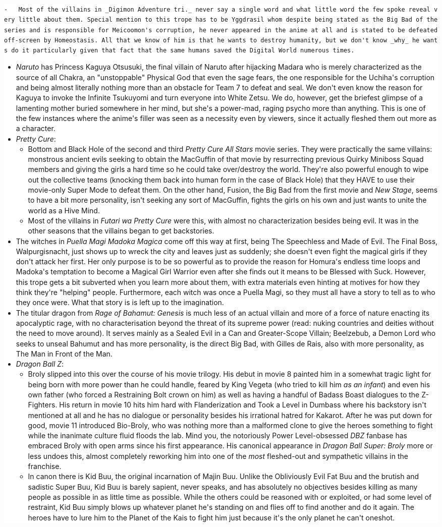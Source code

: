     -   Most of the villains in _Digimon Adventure tri._ never say a single word and what little word the few spoke reveal very little about them. Special mention to this trope has to be Yggdrasil whom despite being stated as the Big Bad of the series and is responsible for Meicoomon's corruption, he never appeared in the anime at all and is stated to be defeated off-screen by Homeostasis. All that we know of him is that he wants to destroy humanity, but we don't know _why_ he wants do it particularly given that fact that the same humans saved the Digital World numerous times.
-   _Naruto_ has Princess Kaguya Otsusuki, the final villain of Naruto after hijacking Madara who is merely characterized as the source of all Chakra, an "unstoppable" Physical God that even the sage fears, the one responsible for the Uchiha's corruption and being almost literally nothing more than an obstacle for Team 7 to defeat and seal. We don't even know the reason for Kaguya to invoke the Infinite Tsukuyomi and turn everyone into White Zetsu. We do, however, get the briefest glimpse of a lamenting mother buried somewhere in her mind, but she's a power-mad, raging psycho more than anything. This is one of the few instances where the anime's filler was seen as a necessity even by viewers, since it actually fleshed them out more as a character.
-   _Pretty Cure_:
    -   Bottom and Black Hole of the second and third _Pretty Cure All Stars_ movie series. They were practically the same villains: monstrous ancient evils seeking to obtain the MacGuffin of that movie by resurrecting previous Quirky Miniboss Squad members and giving the girls a hard time so he could take over/destroy the world. They're also powerful enough to wipe out the collective teams (knocking them back into human form in the case of Black Hole) that they HAVE to use their movie-only Super Mode to defeat them. On the other hand, Fusion, the Big Bad from the first movie and _New Stage_, seems to have a bit more personality, isn't seeking any sort of MacGuffin, fights the girls on his own and just wants to unite the world as a Hive Mind.
    -   Most of the villains in _Futari wa Pretty Cure_ were this, with almost no characterization besides being evil. It was in the other seasons that the villains began to get backstories.
-   The witches in _Puella Magi Madoka Magica_ come off this way at first, being The Speechless and Made of Evil. The Final Boss, Walpurgisnacht, just shows up to wreck the city and leaves just as suddenly; she doesn't even fight the magical girls if they don't attack her first. Her only purpose is to be so powerful as to provide the reason for Homura's endless time loops and Madoka's temptation to become a Magical Girl Warrior even after she finds out it means to be Blessed with Suck. However, this trope gets a bit subverted when you learn more about them, with extra materials even hinting at motives for how they think they're "helping" people. Furthermore, each witch was once a Puella Magi, so they must all have a story to tell as to who they once were. What that story is is left up to the imagination.
-   The titular dragon from _Rage of Bahamut: Genesis_ is much less of an actual villain and more of a force of nature enacting its apocalyptic rage, with no characterisation beyond the threat of its supreme power (read: nuking countries and deities without the need to move around). It serves mainly as a Sealed Evil in a Can and Greater-Scope Villain; Beelzebub, a Demon Lord who seeks to unseal Bahumut and has more personality, is the direct Big Bad, with Gilles de Rais, also with more personality, as The Man in Front of the Man.
-   _Dragon Ball Z_:
    -   Broly slipped into this over the course of his movie trilogy. His debut in movie 8 painted him in a somewhat tragic light for being born with more power than he could handle, feared by King Vegeta (who tried to kill him _as an infant_) and even his own father (who forced a Restraining Bolt crown on him) as well as having a handful of Badass Boast dialogues to the Z-Fighters. His return in movie 10 hits him hard with Flanderization and Took a Level in Dumbass where his backstory isn't mentioned at all and he has no dialogue or personality besides his irrational hatred for Kakarot. After he was put down for good, movie 11 introduced Bio-Broly, who was nothing more than a malformed clone to give the heroes something to fight while the inanimate culture fluid floods the lab. Mind you, the notoriously Power Level-obsessed _DBZ_ fanbase has embraced Broly with open arms since his first appearance. His canonical appearance in _Dragon Ball Super: Broly_ more or less undoes this, almost completely reworking him into one of the _most_ fleshed-out and sympathetic villains in the franchise.
    -   In canon there is Kid Buu, the original incarnation of Majin Buu. Unlike the Obliviously Evil Fat Buu and the brutish and sadistic Super Buu, Kid Buu is barely sapient, never speaks, and has absolutely no objectives besides killing as many people as possible in as little time as possible. While the others could be reasoned with or exploited, or had some level of restraint, Kid Buu simply blows up whatever planet he's standing on and flies off to find another and do it again. The heroes have to lure him to the Planet of the Kais to fight him just because it's the only planet he can't oneshot.